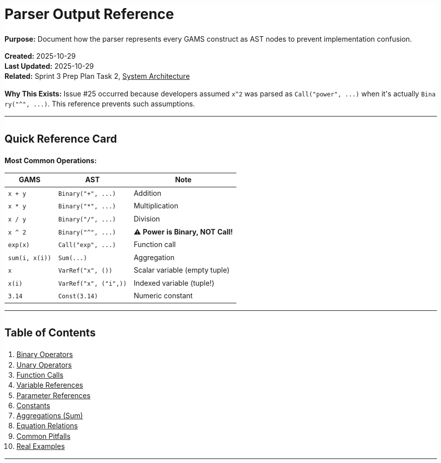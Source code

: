 # Parser Output Reference

**Purpose:** Document how the parser represents every GAMS construct as AST nodes to prevent implementation confusion.

**Created:** 2025-10-29  
**Last Updated:** 2025-10-29  
**Related:** Sprint 3 Prep Plan Task 2, [System Architecture](../architecture/SYSTEM_ARCHITECTURE.md)

**Why This Exists:** Issue #25 occurred because developers assumed `x^2` was parsed as `Call("power", ...)` when it's actually `Binary("^", ...)`. This reference prevents such assumptions.

---

## Quick Reference Card

**Most Common Operations:**

| GAMS | AST | Note |
|------|-----|------|
| `x + y` | `Binary("+", ...)` | Addition |
| `x * y` | `Binary("*", ...)` | Multiplication |
| `x / y` | `Binary("/", ...)` | Division |
| `x ^ 2` | `Binary("^", ...)` | ⚠️ **Power is Binary, NOT Call!** |
| `exp(x)` | `Call("exp", ...)` | Function call |
| `sum(i, x(i))` | `Sum(...)` | Aggregation |
| `x` | `VarRef("x", ())` | Scalar variable (empty tuple) |
| `x(i)` | `VarRef("x", ("i",))` | Indexed variable (tuple!) |
| `3.14` | `Const(3.14)` | Numeric constant |

---

## Table of Contents

1. [Binary Operators](#binary-operators)
2. [Unary Operators](#unary-operators)
3. [Function Calls](#function-calls)
4. [Variable References](#variable-references)
5. [Parameter References](#parameter-references)
6. [Constants](#constants)
7. [Aggregations (Sum)](#aggregations-sum)
8. [Equation Relations](#equation-relations)
9. [Common Pitfalls](#common-pitfalls)
10. [Real Examples](#real-examples)

---
